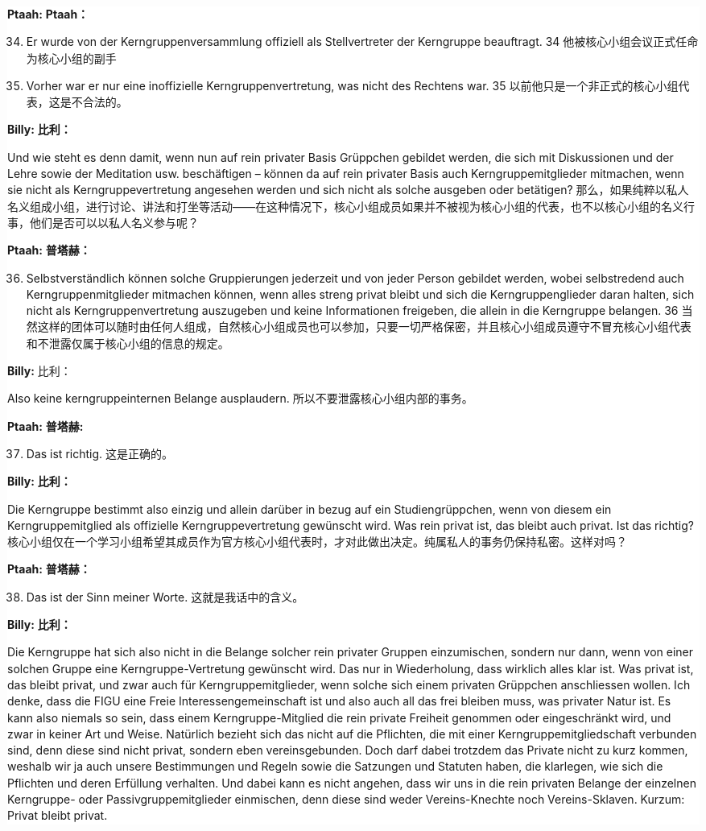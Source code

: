**Ptaah:**
**Ptaah：**

34. Er wurde von der Kerngruppenversammlung offiziell als Stellvertreter der Kerngruppe beauftragt.
34 他被核心小组会议正式任命为核心小组的副手

35. Vorher war er nur eine inoffizielle Kerngruppenvertretung, was nicht des Rechtens war.
35 以前他只是一个非正式的核心小组代表，这是不合法的。

**Billy:**
**比利：**

Und wie steht es denn damit, wenn nun auf rein privater Basis Grüppchen gebildet werden, die sich mit Diskussionen und der Lehre sowie der Meditation usw. beschäftigen – können da auf rein privater Basis auch Kerngruppemitglieder mitmachen, wenn sie nicht als Kerngruppevertretung angesehen werden und sich nicht als solche ausgeben oder betätigen?
那么，如果纯粹以私人名义组成小组，进行讨论、讲法和打坐等活动——在这种情况下，核心小组成员如果并不被视为核心小组的代表，也不以核心小组的名义行事，他们是否可以以私人名义参与呢？

**Ptaah:**
**普塔赫：**

36. Selbstverständlich können solche Gruppierungen jederzeit und von jeder Person gebildet werden, wobei selbstredend auch Kerngruppenmitglieder mitmachen können, wenn alles streng privat bleibt und sich die Kerngruppenglieder daran halten, sich nicht als Kerngruppenvertretung auszugeben und keine Informationen freigeben, die allein in die Kerngruppe belangen.
36 当然这样的团体可以随时由任何人组成，自然核心小组成员也可以参加，只要一切严格保密，并且核心小组成员遵守不冒充核心小组代表和不泄露仅属于核心小组的信息的规定。

**Billy:**
比利：

Also keine kerngruppeinternen Belange ausplaudern.
所以不要泄露核心小组内部的事务。

**Ptaah:**
**普塔赫:**

37. Das ist richtig.
这是正确的。

**Billy:**
**比利：**

Die Kerngruppe bestimmt also einzig und allein darüber in bezug auf ein Studiengrüppchen, wenn von diesem ein Kerngruppemitglied als offizielle Kerngruppevertretung gewünscht wird. Was rein privat ist, das bleibt auch privat. Ist das richtig?
核心小组仅在一个学习小组希望其成员作为官方核心小组代表时，才对此做出决定。纯属私人的事务仍保持私密。这样对吗？

**Ptaah:**
**普塔赫：**

38. Das ist der Sinn meiner Worte.
这就是我话中的含义。

**Billy:**
**比利：**

Die Kerngruppe hat sich also nicht in die Belange solcher rein privater Gruppen einzumischen, sondern nur dann, wenn von einer solchen Gruppe eine Kerngruppe-Vertretung gewünscht wird. Das nur in Wiederholung, dass wirklich alles klar ist. Was privat ist, das bleibt privat, und zwar auch für Kerngruppemitglieder, wenn solche sich einem privaten Grüppchen anschliessen wollen. Ich denke, dass die FIGU eine Freie Interessengemeinschaft ist und also auch all das frei bleiben muss, was privater Natur ist. Es kann also niemals so sein, dass einem Kerngruppe-Mitglied die rein private Freiheit genommen oder eingeschränkt wird, und zwar in keiner Art und Weise. Natürlich bezieht sich das nicht auf die Pflichten, die mit einer Kerngruppemitgliedschaft verbunden sind, denn diese sind nicht privat, sondern eben vereinsgebunden. Doch darf dabei trotzdem das Private nicht zu kurz kommen, weshalb wir ja auch unsere Bestimmungen und Regeln sowie die Satzungen und Statuten haben, die klarlegen, wie sich die Pflichten und deren Erfüllung verhalten. Und dabei kann es nicht angehen, dass wir uns in die rein privaten Belange der einzelnen Kerngruppe- oder Passivgruppemitglieder einmischen, denn diese sind weder Vereins-Knechte noch Vereins-Sklaven. Kurzum: Privat bleibt privat.
